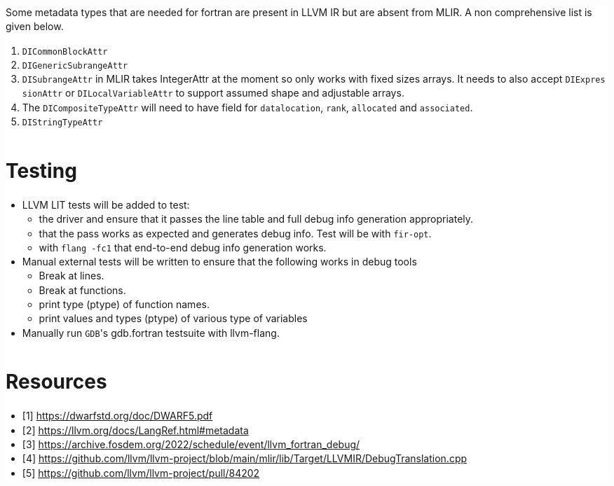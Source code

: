 Some metadata types that are needed for fortran are present in LLVM IR but are
absent from MLIR. A non comprehensive list is given below.

1. `DICommonBlockAttr`
2. `DIGenericSubrangeAttr`
3. `DISubrangeAttr` in MLIR takes IntegerAttr at the moment so only works
with fixed sizes arrays. It needs to also accept `DIExpressionAttr` or
`DILocalVariableAttr` to support assumed shape and adjustable arrays.
4. The `DICompositeTypeAttr` will need to have field for `datalocation`,
`rank`, `allocated` and `associated`.
5. `DIStringTypeAttr`

# Testing

- LLVM LIT tests will be added to test:
  - the driver and ensure that it passes the line table and full debug
    info generation appropriately.
  - that the pass works as expected and generates debug info. Test will be
    with `fir-opt`.
  - with `flang -fc1` that end-to-end debug info generation works.
- Manual external tests will be written to ensure that the following works
  in debug tools
  - Break at lines.
  - Break at functions.
  - print type (ptype) of function names.
  - print values and types (ptype) of various type of variables
- Manually run `GDB`'s gdb.fortran testsuite with llvm-flang.

# Resources
- [1] https://dwarfstd.org/doc/DWARF5.pdf
- [2] https://llvm.org/docs/LangRef.html#metadata
- [3] https://archive.fosdem.org/2022/schedule/event/llvm_fortran_debug/
- [4] https://github.com/llvm/llvm-project/blob/main/mlir/lib/Target/LLVMIR/DebugTranslation.cpp
- [5] https://github.com/llvm/llvm-project/pull/84202
